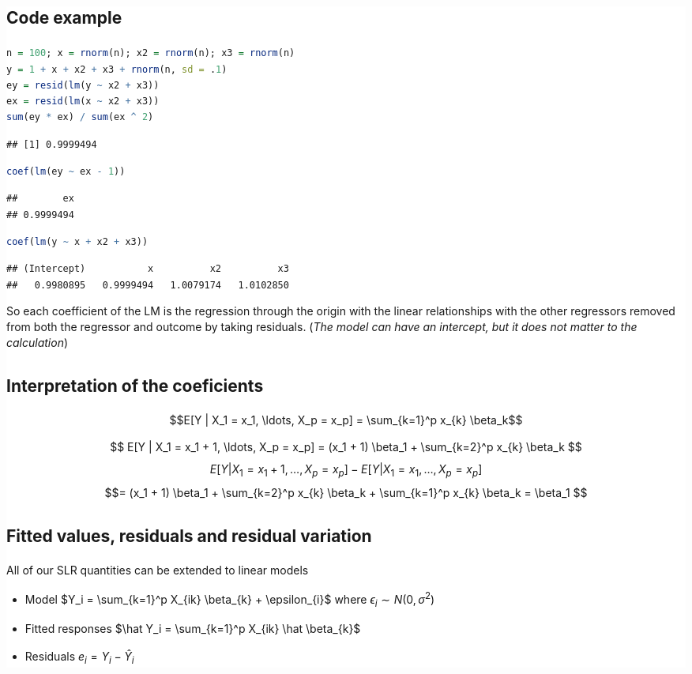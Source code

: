 
## **Code example**


```r
n = 100; x = rnorm(n); x2 = rnorm(n); x3 = rnorm(n)
y = 1 + x + x2 + x3 + rnorm(n, sd = .1)
ey = resid(lm(y ~ x2 + x3))
ex = resid(lm(x ~ x2 + x3))
sum(ey * ex) / sum(ex ^ 2)
```

```
## [1] 0.9999494
```

```r
coef(lm(ey ~ ex - 1))
```

```
##        ex 
## 0.9999494
```

```r
coef(lm(y ~ x + x2 + x3))
```

```
## (Intercept)           x          x2          x3 
##   0.9980895   0.9999494   1.0079174   1.0102850
```

So each coefficient of the LM is the regression through the origin with the linear relationships with the other regressors removed from both the regressor and outcome by taking residuals. (*The model can have an intercept, but it does not matter to the calculation*)

## **Interpretation of the coeficients**

$$E[Y | X_1 = x_1, \ldots, X_p = x_p] = \sum_{k=1}^p x_{k} \beta_k$$


$$
E[Y | X_1 = x_1 + 1, \ldots, X_p = x_p] = (x_1 + 1) \beta_1 + \sum_{k=2}^p x_{k} \beta_k
$$
$$E[Y | X_1 = x_1 + 1, \ldots, X_p = x_p]  - E[Y | X_1 = x_1, \ldots, X_p = x_p]$$ 
$$= (x_1 + 1) \beta_1 + \sum_{k=2}^p x_{k} \beta_k + \sum_{k=1}^p x_{k} \beta_k = \beta_1 $$

## **Fitted values, residuals and residual variation** 

All of our SLR quantities can be extended to linear models
 
* Model $Y_i = \sum_{k=1}^p X_{ik} \beta_{k} + \epsilon_{i}$ where $\epsilon_i \sim N(0, \sigma^2)$
 
* Fitted responses $\hat Y_i = \sum_{k=1}^p X_{ik} \hat \beta_{k}$
 
* Residuals $e_i = Y_i - \hat Y_i$
 